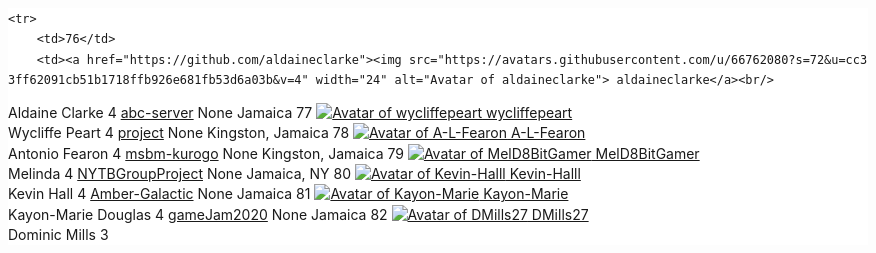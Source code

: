 	<tr>
		<td>76</td>
		<td><a href="https://github.com/aldaineclarke"><img src="https://avatars.githubusercontent.com/u/66762080?s=72&u=cc33ff62091cb51b1718ffb926e681fb53d6a03b&v=4" width="24" alt="Avatar of aldaineclarke"> aldaineclarke</a><br/>
Aldaine Clarke</td>
		<td>4</td>
		<td><a href="https://github.com/rdwayne876/abc-server">abc-server</a></td>
		<td>None</td>
		<td>Jamaica</td>
	</tr>
	<tr>
		<td>77</td>
		<td><a href="https://github.com/wycliffepeart"><img src="https://avatars.githubusercontent.com/u/19231737?s=72&u=1fe8ddc4275cadaaeff69290b4d0f88f94101365&v=4" width="24" alt="Avatar of wycliffepeart"> wycliffepeart</a><br/>
Wycliffe Peart</td>
		<td>4</td>
		<td><a href="https://github.com/zendexa/project">project</a></td>
		<td>None</td>
		<td>Kingston, Jamaica</td>
	</tr>
	<tr>
		<td>78</td>
		<td><a href="https://github.com/A-L-Fearon"><img src="https://avatars.githubusercontent.com/u/5760365?s=72&u=53c99f172dd84c4c1ff170136259d19d35a89269&v=4" width="24" alt="Avatar of A-L-Fearon"> A-L-Fearon</a><br/>
Antonio Fearon</td>
		<td>4</td>
		<td><a href="https://github.com/ShaneRich5/msbm-kurogo">msbm-kurogo</a></td>
		<td>None</td>
		<td>Kingston, Jamaica</td>
	</tr>
	<tr>
		<td>79</td>
		<td><a href="https://github.com/MelD8BitGamer"><img src="https://avatars.githubusercontent.com/u/55751476?s=72&u=c9cba75e989c7448219d6a9d3499084b19f2a9fb&v=4" width="24" alt="Avatar of MelD8BitGamer"> MelD8BitGamer</a><br/>
Melinda</td>
		<td>4</td>
		<td><a href="https://github.com/TiffanyObi/NYTBGroupProject">NYTBGroupProject</a></td>
		<td>None</td>
		<td>Jamaica, NY</td>
	</tr>
	<tr>
		<td>80</td>
		<td><a href="https://github.com/Kevin-Halll"><img src="https://avatars.githubusercontent.com/u/84169055?s=72&u=a8cdfaa8eefd5b5760d78029308d40d0565d5b8f&v=4" width="24" alt="Avatar of Kevin-Halll"> Kevin-Halll</a><br/>
Kevin Hall</td>
		<td>4</td>
		<td><a href="https://github.com/SDevM/Amber-Galactic">Amber-Galactic</a></td>
		<td>None</td>
		<td>Jamaica</td>
	</tr>
	<tr>
		<td>81</td>
		<td><a href="https://github.com/Kayon-Marie"><img src="https://avatars.githubusercontent.com/u/39863924?s=72&u=ab4168092ce6f18581142ba11da79bcfe5467ba9&v=4" width="24" alt="Avatar of Kayon-Marie"> Kayon-Marie</a><br/>
Kayon-Marie Douglas</td>
		<td>4</td>
		<td><a href="https://github.com/Kayon-Marie/gameJam2020">gameJam2020</a></td>
		<td>None</td>
		<td>Jamaica</td>
	</tr>
	<tr>
		<td>82</td>
		<td><a href="https://github.com/DMills27"><img src="https://avatars.githubusercontent.com/u/5251658?s=72&u=74ee5330c409a8187e05f82cb3de7511d505dc2a&v=4" width="24" alt="Avatar of DMills27"> DMills27</a><br/>
Dominic Mills</td>
		<td>3</td>